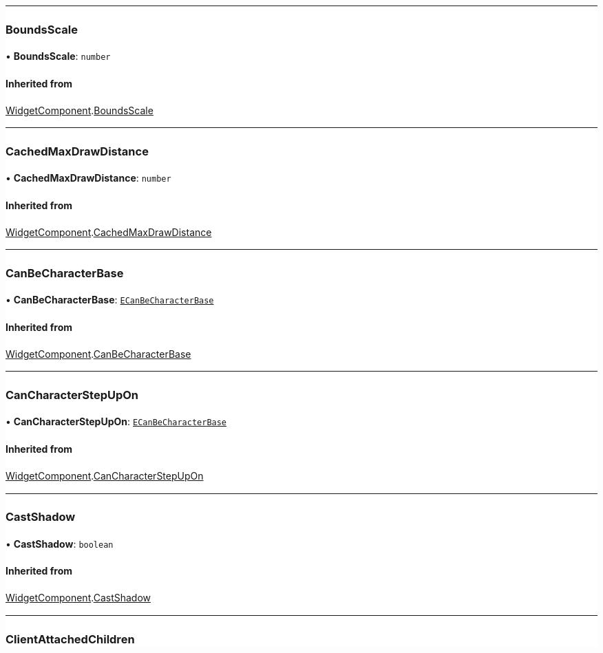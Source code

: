 ___

### BoundsScale

• **BoundsScale**: `number`

#### Inherited from

[WidgetComponent](ue_ue.WidgetComponent.md).[BoundsScale](ue_ue.WidgetComponent.md#boundsscale)

___

### CachedMaxDrawDistance

• **CachedMaxDrawDistance**: `number`

#### Inherited from

[WidgetComponent](ue_ue.WidgetComponent.md).[CachedMaxDrawDistance](ue_ue.WidgetComponent.md#cachedmaxdrawdistance)

___

### CanBeCharacterBase

• **CanBeCharacterBase**: [`ECanBeCharacterBase`](../enums/ue_ue.ECanBeCharacterBase.md)

#### Inherited from

[WidgetComponent](ue_ue.WidgetComponent.md).[CanBeCharacterBase](ue_ue.WidgetComponent.md#canbecharacterbase)

___

### CanCharacterStepUpOn

• **CanCharacterStepUpOn**: [`ECanBeCharacterBase`](../enums/ue_ue.ECanBeCharacterBase.md)

#### Inherited from

[WidgetComponent](ue_ue.WidgetComponent.md).[CanCharacterStepUpOn](ue_ue.WidgetComponent.md#cancharacterstepupon)

___

### CastShadow

• **CastShadow**: `boolean`

#### Inherited from

[WidgetComponent](ue_ue.WidgetComponent.md).[CastShadow](ue_ue.WidgetComponent.md#castshadow)

___

### ClientAttachedChildren
